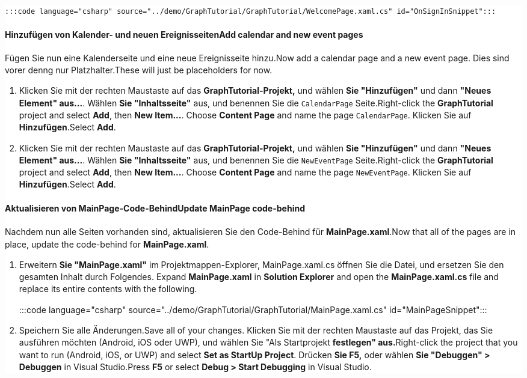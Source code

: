     :::code language="csharp" source="../demo/GraphTutorial/GraphTutorial/WelcomePage.xaml.cs" id="OnSignInSnippet":::

#### <a name="add-calendar-and-new-event-pages"></a><span data-ttu-id="dbe2e-157">Hinzufügen von Kalender- und neuen Ereignisseiten</span><span class="sxs-lookup"><span data-stu-id="dbe2e-157">Add calendar and new event pages</span></span>

<span data-ttu-id="dbe2e-158">Fügen Sie nun eine Kalenderseite und eine neue Ereignisseite hinzu.</span><span class="sxs-lookup"><span data-stu-id="dbe2e-158">Now add a calendar page and a new event page.</span></span> <span data-ttu-id="dbe2e-159">Dies sind vorer denng nur Platzhalter.</span><span class="sxs-lookup"><span data-stu-id="dbe2e-159">These will just be placeholders for now.</span></span>

1. <span data-ttu-id="dbe2e-160">Klicken Sie mit der rechten Maustaste auf das **GraphTutorial-Projekt,** und wählen **Sie "Hinzufügen"** und dann **"Neues Element" aus...**. Wählen **Sie "Inhaltsseite"** aus, und benennen Sie die `CalendarPage` Seite.</span><span class="sxs-lookup"><span data-stu-id="dbe2e-160">Right-click the **GraphTutorial** project and select **Add**, then **New Item...**. Choose **Content Page** and name the page `CalendarPage`.</span></span> <span data-ttu-id="dbe2e-161">Klicken Sie auf **Hinzufügen**.</span><span class="sxs-lookup"><span data-stu-id="dbe2e-161">Select **Add**.</span></span>

1. <span data-ttu-id="dbe2e-162">Klicken Sie mit der rechten Maustaste auf das **GraphTutorial-Projekt,** und wählen **Sie "Hinzufügen"** und dann **"Neues Element" aus...**. Wählen **Sie "Inhaltsseite"** aus, und benennen Sie die `NewEventPage` Seite.</span><span class="sxs-lookup"><span data-stu-id="dbe2e-162">Right-click the **GraphTutorial** project and select **Add**, then **New Item...**. Choose **Content Page** and name the page `NewEventPage`.</span></span> <span data-ttu-id="dbe2e-163">Klicken Sie auf **Hinzufügen**.</span><span class="sxs-lookup"><span data-stu-id="dbe2e-163">Select **Add**.</span></span>

#### <a name="update-mainpage-code-behind"></a><span data-ttu-id="dbe2e-164">Aktualisieren von MainPage-Code-Behind</span><span class="sxs-lookup"><span data-stu-id="dbe2e-164">Update MainPage code-behind</span></span>

<span data-ttu-id="dbe2e-165">Nachdem nun alle Seiten vorhanden sind, aktualisieren Sie den Code-Behind für **MainPage.xaml**.</span><span class="sxs-lookup"><span data-stu-id="dbe2e-165">Now that all of the pages are in place, update the code-behind for **MainPage.xaml**.</span></span>

1. <span data-ttu-id="dbe2e-166">Erweitern **Sie "MainPage.xaml"** im Projektmappen-Explorer, MainPage.xaml.cs öffnen Sie die Datei, und ersetzen Sie den gesamten Inhalt durch Folgendes.  </span><span class="sxs-lookup"><span data-stu-id="dbe2e-166">Expand **MainPage.xaml** in **Solution Explorer** and open the **MainPage.xaml.cs** file and replace its entire contents with the following.</span></span>

    :::code language="csharp" source="../demo/GraphTutorial/GraphTutorial/MainPage.xaml.cs" id="MainPageSnippet":::

1. <span data-ttu-id="dbe2e-167">Speichern Sie alle Änderungen.</span><span class="sxs-lookup"><span data-stu-id="dbe2e-167">Save all of your changes.</span></span> <span data-ttu-id="dbe2e-168">Klicken Sie mit der rechten Maustaste auf das Projekt, das Sie ausführen möchten (Android, iOS oder UWP), und wählen Sie "Als Startprojekt **festlegen" aus.**</span><span class="sxs-lookup"><span data-stu-id="dbe2e-168">Right-click the project that you want to run (Android, iOS, or UWP) and select **Set as StartUp Project**.</span></span> <span data-ttu-id="dbe2e-169">Drücken **Sie F5,** oder wählen **Sie "Debuggen" > Debuggen** in Visual Studio.</span><span class="sxs-lookup"><span data-stu-id="dbe2e-169">Press **F5** or select **Debug > Start Debugging** in Visual Studio.</span></span>
